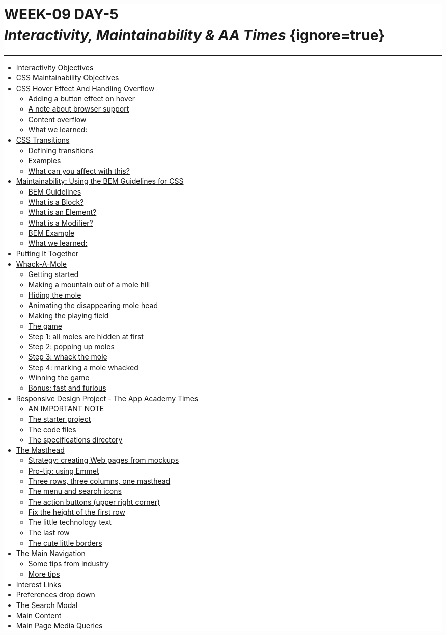 # WEEK-09 DAY-5<br>*Interactivity, Maintainability &amp; AA Times* {ignore=true}
________________________________________________________________________________




- [Interactivity Objectives](#interactivity-objectives)
- [CSS Maintainability Objectives](#css-maintainability-objectives)
- [CSS Hover Effect And Handling Overflow](#css-hover-effect-and-handling-overflow)
  - [Adding a button effect on hover](#adding-a-button-effect-on-hover)
  - [A note about browser support](#a-note-about-browser-support)
  - [Content overflow](#content-overflow)
  - [What we learned:](#what-we-learned)
- [CSS Transitions](#css-transitions)
  - [Defining transitions](#defining-transitions)
  - [Examples](#examples)
  - [What can you affect with this?](#what-can-you-affect-with-this)
- [Maintainability: Using the BEM Guidelines for CSS](#maintainability-using-the-bem-guidelines-for-css)
  - [BEM Guidelines](#bem-guidelines)
  - [What is a Block?](#what-is-a-block)
  - [What is an Element?](#what-is-an-element)
  - [What is a Modifier?](#what-is-a-modifier)
  - [BEM Example](#bem-example)
  - [What we learned:](#what-we-learned-1)
- [Putting It Together](#putting-it-together)
- [Whack-A-Mole](#whack-a-mole)
  - [Getting started](#getting-started)
  - [Making a mountain out of a mole hill](#making-a-mountain-out-of-a-mole-hill)
  - [Hiding the mole](#hiding-the-mole)
  - [Animating the disappearing mole head](#animating-the-disappearing-mole-head)
  - [Making the playing field](#making-the-playing-field)
  - [The game](#the-game)
  - [Step 1: all moles are hidden at first](#step-1-all-moles-are-hidden-at-first)
  - [Step 2: popping up moles](#step-2-popping-up-moles)
  - [Step 3: whack the mole](#step-3-whack-the-mole)
  - [Step 4: marking a mole whacked](#step-4-marking-a-mole-whacked)
  - [Winning the game](#winning-the-game)
  - [Bonus: fast and furious](#bonus-fast-and-furious)
- [Responsive Design Project - The App Academy Times](#responsive-design-project-the-app-academy-times)
  - [AN IMPORTANT NOTE](#an-important-note)
  - [The starter project](#the-starter-project)
  - [The code files](#the-code-files)
  - [The specifications directory](#the-specifications-directory)
- [The Masthead](#the-masthead)
  - [Strategy: creating Web pages from mockups](#strategy-creating-web-pages-from-mockups)
  - [Pro-tip: using Emmet](#pro-tip-using-emmet)
  - [Three rows, three columns, one masthead](#three-rows-three-columns-one-masthead)
  - [The menu and search icons](#the-menu-and-search-icons)
  - [The action buttons (upper right corner)](#the-action-buttons-upper-right-corner)
  - [Fix the height of the first row](#fix-the-height-of-the-first-row)
  - [The little technology text](#the-little-technology-text)
  - [The last row](#the-last-row)
  - [The cute little borders](#the-cute-little-borders)
- [The Main Navigation](#the-main-navigation)
  - [Some tips from industry](#some-tips-from-industry)
  - [More tips](#more-tips)
- [Interest Links](#interest-links)
- [Preferences drop down](#preferences-drop-down)
- [The Search Modal](#the-search-modal)
- [Main Content](#main-content)
- [Main Page Media Queries](#main-page-media-queries)